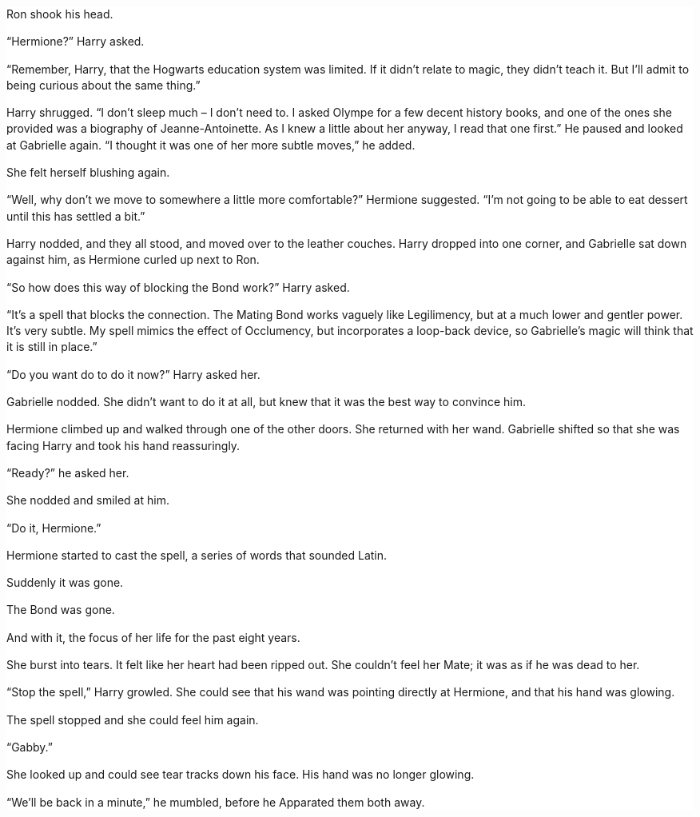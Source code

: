 Ron shook his head.

“Hermione?” Harry asked.

“Remember, Harry, that the Hogwarts education system was limited. If it didn’t relate to magic, they didn’t teach it. But I’ll admit to being curious about the same thing.”

Harry shrugged. “I don’t sleep much – I don’t need to. I asked Olympe for a few decent history books, and one of the ones she provided was a biography of Jeanne-Antoinette. As I knew a little about her anyway, I read that one first.” He paused and looked at Gabrielle again. “I thought it was one of her more subtle moves,” he added.

She felt herself blushing again.

“Well, why don’t we move to somewhere a little more comfortable?” Hermione suggested. “I’m not going to be able to eat dessert until this has settled a bit.”

Harry nodded, and they all stood, and moved over to the leather couches. Harry dropped into one corner, and Gabrielle sat down against him, as Hermione curled up next to Ron.

“So how does this way of blocking the Bond work?” Harry asked.

“It’s a spell that blocks the connection. The Mating Bond works vaguely like Legilimency, but at a much lower and gentler power. It’s very subtle. My spell mimics the effect of Occlumency, but incorporates a loop-back device, so Gabrielle’s magic will think that it is still in place.”

“Do you want do to do it now?” Harry asked her.

Gabrielle nodded. She didn’t want to do it at all, but knew that it was the best way to convince him.

Hermione climbed up and walked through one of the other doors. She returned with her wand. Gabrielle shifted so that she was facing Harry and took his hand reassuringly.

“Ready?” he asked her.

She nodded and smiled at him.

“Do it, Hermione.”

Hermione started to cast the spell, a series of words that sounded Latin.

Suddenly it was gone.

The Bond was gone.

And with it, the focus of her life for the past eight years.

She burst into tears. It felt like her heart had been ripped out. She couldn’t feel her Mate; it was as if he was dead to her.

“Stop the spell,” Harry growled. She could see that his wand was pointing directly at Hermione, and that his hand was glowing.

The spell stopped and she could feel him again.

“Gabby.”

She looked up and could see tear tracks down his face. His hand was no longer glowing.

“We’ll be back in a minute,” he mumbled, before he Apparated them both away.
